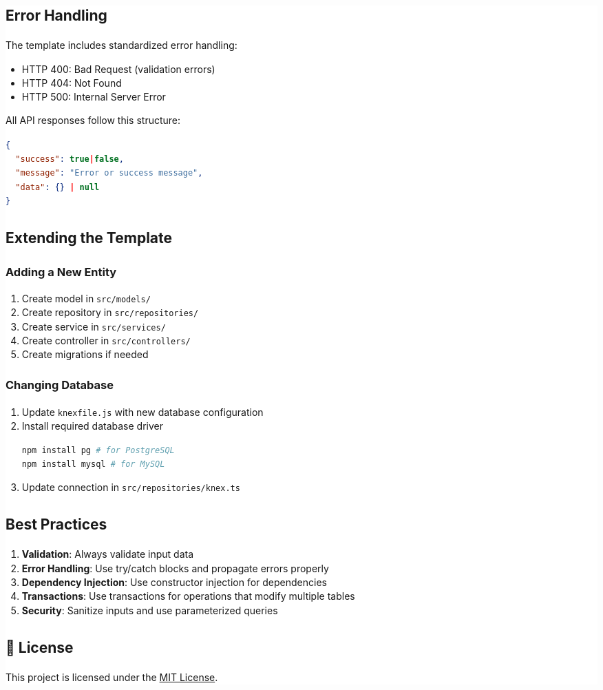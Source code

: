 ## Error Handling

The template includes standardized error handling:

- HTTP 400: Bad Request (validation errors)
- HTTP 404: Not Found
- HTTP 500: Internal Server Error

All API responses follow this structure:

```json
{
  "success": true|false,
  "message": "Error or success message",
  "data": {} | null
}
```

## Extending the Template

### Adding a New Entity

1. Create model in `src/models/`
2. Create repository in `src/repositories/`
3. Create service in `src/services/`
4. Create controller in `src/controllers/`
5. Create migrations if needed

### Changing Database

1. Update `knexfile.js` with new database configuration
2. Install required database driver
    ```bash
    npm install pg # for PostgreSQL
    npm install mysql # for MySQL
    ```
3. Update connection in `src/repositories/knex.ts`

## Best Practices

1. **Validation**: Always validate input data
2. **Error Handling**: Use try/catch blocks and propagate errors properly
3. **Dependency Injection**: Use constructor injection for dependencies
4. **Transactions**: Use transactions for operations that modify multiple tables
5. **Security**: Sanitize inputs and use parameterized queries

## 📄 License

This project is licensed under the [MIT License](./LICENSE).
